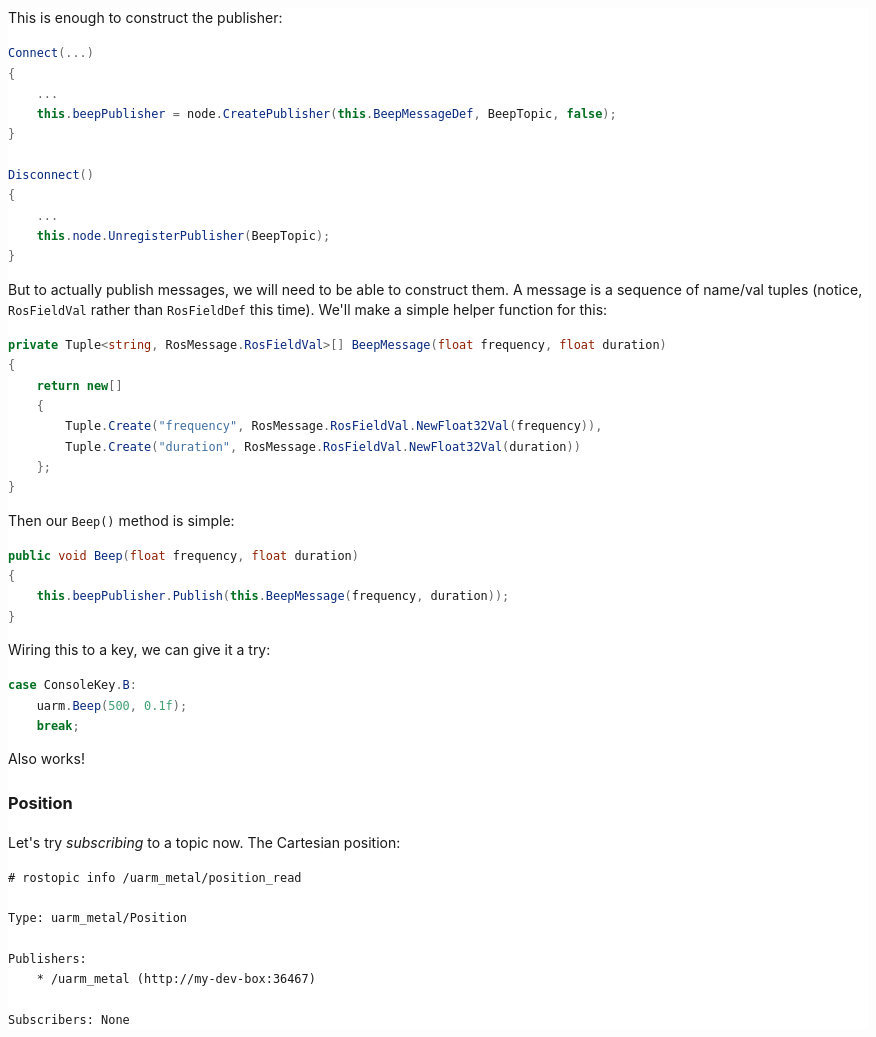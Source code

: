 This is enough to construct the publisher:

```C#
Connect(...)
{
    ...
    this.beepPublisher = node.CreatePublisher(this.BeepMessageDef, BeepTopic, false);
}

Disconnect()
{
    ...
    this.node.UnregisterPublisher(BeepTopic);
}
```

But to actually publish messages, we will need to be able to construct them.
A message is a sequence of name/val tuples (notice, `RosFieldVal` rather than `RosFieldDef` this time).
We'll make a simple helper function for this:

```C#
private Tuple<string, RosMessage.RosFieldVal>[] BeepMessage(float frequency, float duration)
{
    return new[]
    {
        Tuple.Create("frequency", RosMessage.RosFieldVal.NewFloat32Val(frequency)),
        Tuple.Create("duration", RosMessage.RosFieldVal.NewFloat32Val(duration))
    };
}
```

Then our `Beep()` method is simple:

```C#
public void Beep(float frequency, float duration)
{
    this.beepPublisher.Publish(this.BeepMessage(frequency, duration));
}
```

Wiring this to a key, we can give it a try:

```C#
case ConsoleKey.B:
    uarm.Beep(500, 0.1f);
    break;
```

Also works!

### Position

Let's try _subscribing_ to a topic now. The Cartesian position:

```Shell
# rostopic info /uarm_metal/position_read

Type: uarm_metal/Position

Publishers:
    * /uarm_metal (http://my-dev-box:36467)

Subscribers: None
```
